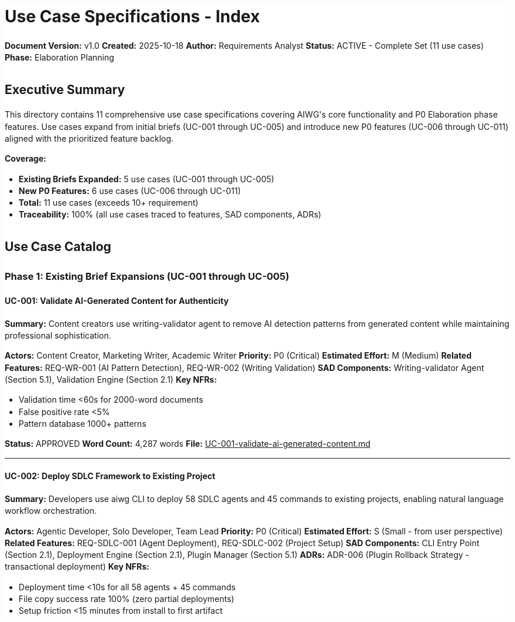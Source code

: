 # Use Case Specifications - Index

**Document Version:** v1.0
**Created:** 2025-10-18
**Author:** Requirements Analyst
**Status:** ACTIVE - Complete Set (11 use cases)
**Phase:** Elaboration Planning

## Executive Summary

This directory contains 11 comprehensive use case specifications covering AIWG's core functionality and P0 Elaboration phase features. Use cases expand from initial briefs (UC-001 through UC-005) and introduce new P0 features (UC-006 through UC-011) aligned with the prioritized feature backlog.

**Coverage:**
- **Existing Briefs Expanded:** 5 use cases (UC-001 through UC-005)
- **New P0 Features:** 6 use cases (UC-006 through UC-011)
- **Total:** 11 use cases (exceeds 10+ requirement)
- **Traceability:** 100% (all use cases traced to features, SAD components, ADRs)

## Use Case Catalog

### Phase 1: Existing Brief Expansions (UC-001 through UC-005)

#### UC-001: Validate AI-Generated Content for Authenticity

**Summary:** Content creators use writing-validator agent to remove AI detection patterns from generated content while maintaining professional sophistication.

**Actors:** Content Creator, Marketing Writer, Academic Writer
**Priority:** P0 (Critical)
**Estimated Effort:** M (Medium)
**Related Features:** REQ-WR-001 (AI Pattern Detection), REQ-WR-002 (Writing Validation)
**SAD Components:** Writing-validator Agent (Section 5.1), Validation Engine (Section 2.1)
**Key NFRs:**
- Validation time <60s for 2000-word documents
- False positive rate <5%
- Pattern database 1000+ patterns

**Status:** APPROVED
**Word Count:** 4,287 words
**File:** [UC-001-validate-ai-generated-content.md](./UC-001-validate-ai-generated-content.md)

---

#### UC-002: Deploy SDLC Framework to Existing Project

**Summary:** Developers use aiwg CLI to deploy 58 SDLC agents and 45 commands to existing projects, enabling natural language workflow orchestration.

**Actors:** Agentic Developer, Solo Developer, Team Lead
**Priority:** P0 (Critical)
**Estimated Effort:** S (Small - from user perspective)
**Related Features:** REQ-SDLC-001 (Agent Deployment), REQ-SDLC-002 (Project Setup)
**SAD Components:** CLI Entry Point (Section 2.1), Deployment Engine (Section 2.1), Plugin Manager (Section 5.1)
**ADRs:** ADR-006 (Plugin Rollback Strategy - transactional deployment)
**Key NFRs:**
- Deployment time <10s for all 58 agents + 45 commands
- File copy success rate 100% (zero partial deployments)
- Setup friction <15 minutes from install to first artifact
